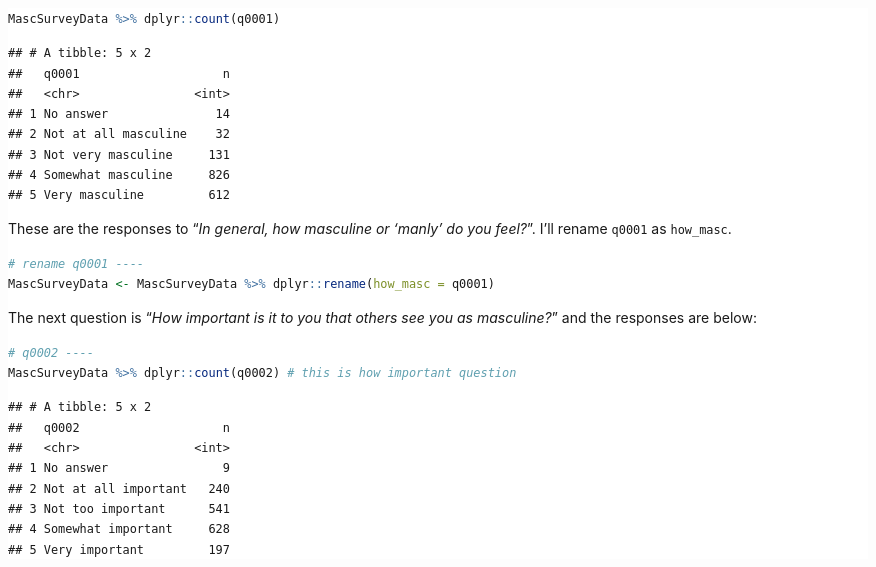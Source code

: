 ``` r
MascSurveyData %>% dplyr::count(q0001)
```

    ## # A tibble: 5 x 2
    ##   q0001                    n
    ##   <chr>                <int>
    ## 1 No answer               14
    ## 2 Not at all masculine    32
    ## 3 Not very masculine     131
    ## 4 Somewhat masculine     826
    ## 5 Very masculine         612

These are the responses to “*In general, how masculine or ‘manly’ do you
feel?*”. I’ll rename `q0001` as `how_masc`.

``` r
# rename q0001 ----
MascSurveyData <- MascSurveyData %>% dplyr::rename(how_masc = q0001) 
```

The next question is “*How important is it to you that others see you as
masculine?*” and the responses are below:

``` r
# q0002 ----
MascSurveyData %>% dplyr::count(q0002) # this is how important question
```

    ## # A tibble: 5 x 2
    ##   q0002                    n
    ##   <chr>                <int>
    ## 1 No answer                9
    ## 2 Not at all important   240
    ## 3 Not too important      541
    ## 4 Somewhat important     628
    ## 5 Very important         197
